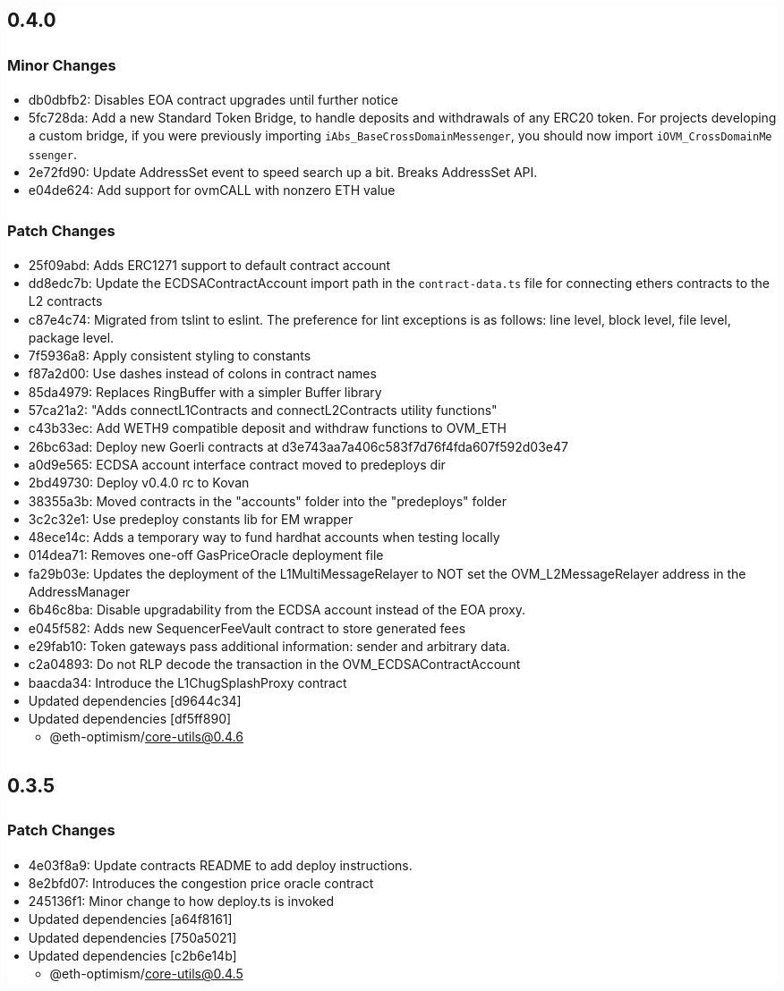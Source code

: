 ## 0.4.0

### Minor Changes

- db0dbfb2: Disables EOA contract upgrades until further notice
- 5fc728da: Add a new Standard Token Bridge, to handle deposits and withdrawals of any ERC20 token.
  For projects developing a custom bridge, if you were previously importing `iAbs_BaseCrossDomainMessenger`, you should now
  import `iOVM_CrossDomainMessenger`.
- 2e72fd90: Update AddressSet event to speed search up a bit. Breaks AddressSet API.
- e04de624: Add support for ovmCALL with nonzero ETH value

### Patch Changes

- 25f09abd: Adds ERC1271 support to default contract account
- dd8edc7b: Update the ECDSAContractAccount import path in the `contract-data.ts` file for connecting ethers contracts to the L2 contracts
- c87e4c74: Migrated from tslint to eslint. The preference for lint exceptions is as follows: line level, block level, file level, package level.
- 7f5936a8: Apply consistent styling to constants
- f87a2d00: Use dashes instead of colons in contract names
- 85da4979: Replaces RingBuffer with a simpler Buffer library
- 57ca21a2: "Adds connectL1Contracts and connectL2Contracts utility functions"
- c43b33ec: Add WETH9 compatible deposit and withdraw functions to OVM_ETH
- 26bc63ad: Deploy new Goerli contracts at d3e743aa7a406c583f7d76f4fda607f592d03e47
- a0d9e565: ECDSA account interface contract moved to predeploys dir
- 2bd49730: Deploy v0.4.0 rc to Kovan
- 38355a3b: Moved contracts in the "accounts" folder into the "predeploys" folder
- 3c2c32e1: Use predeploy constants lib for EM wrapper
- 48ece14c: Adds a temporary way to fund hardhat accounts when testing locally
- 014dea71: Removes one-off GasPriceOracle deployment file
- fa29b03e: Updates the deployment of the L1MultiMessageRelayer to NOT set the OVM_L2MessageRelayer address in the AddressManager
- 6b46c8ba: Disable upgradability from the ECDSA account instead of the EOA proxy.
- e045f582: Adds new SequencerFeeVault contract to store generated fees
- e29fab10: Token gateways pass additional information: sender and arbitrary data.
- c2a04893: Do not RLP decode the transaction in the OVM_ECDSAContractAccount
- baacda34: Introduce the L1ChugSplashProxy contract
- Updated dependencies [d9644c34]
- Updated dependencies [df5ff890]
  - @eth-optimism/core-utils@0.4.6

## 0.3.5

### Patch Changes

- 4e03f8a9: Update contracts README to add deploy instructions.
- 8e2bfd07: Introduces the congestion price oracle contract
- 245136f1: Minor change to how deploy.ts is invoked
- Updated dependencies [a64f8161]
- Updated dependencies [750a5021]
- Updated dependencies [c2b6e14b]
  - @eth-optimism/core-utils@0.4.5
